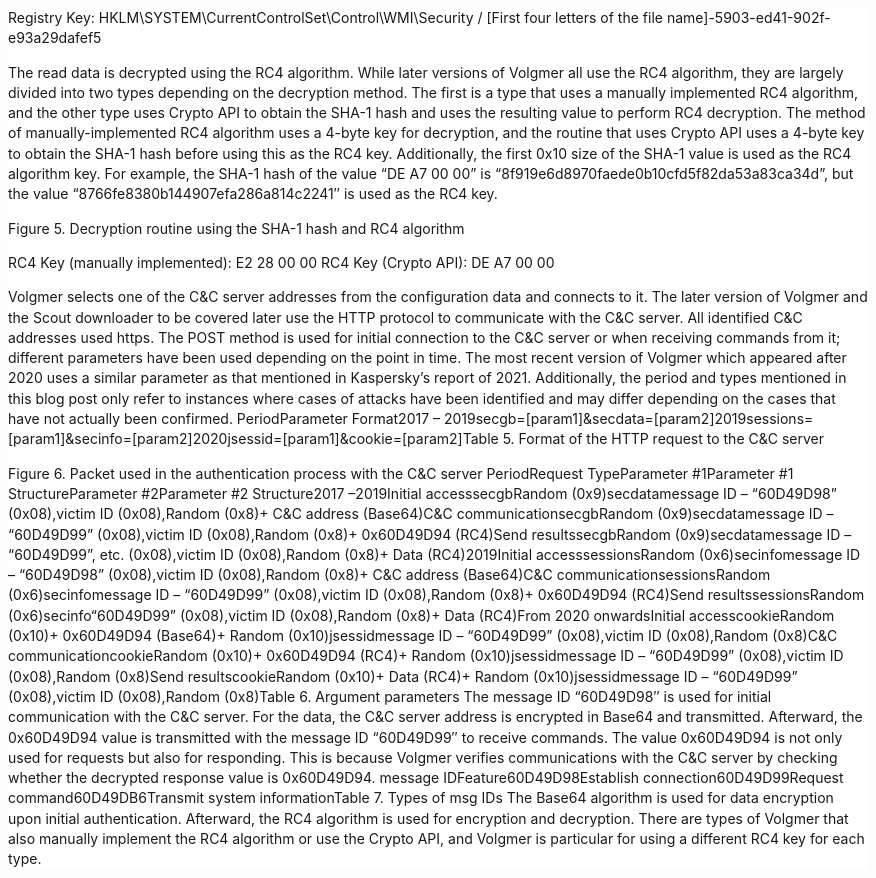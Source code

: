 Registry Key: HKLM\SYSTEM\CurrentControlSet\Control\WMI\Security / [First four letters of the file name]-5903-ed41-902f-e93a29dafef5

The read data is decrypted using the RC4 algorithm. While later versions of Volgmer all use the RC4 algorithm, they are largely divided into two types depending on the decryption method. The first is a type that uses a manually implemented RC4 algorithm, and the other type uses Crypto API to obtain the SHA-1 hash and uses the resulting value to perform RC4 decryption. The method of manually-implemented RC4 algorithm uses a 4-byte key for decryption, and the routine that uses Crypto API uses a 4-byte key to obtain the SHA-1 hash before using this as the RC4 key. Additionally, the first 0x10 size of the SHA-1 value is used as the RC4 algorithm key. For example, the SHA-1 hash of the value “DE A7 00 00” is “8f919e6d8970faede0b10cfd5f82da53a83ca34d”, but the value “8766fe8380b144907efa286a814c2241″ is used as the RC4 key.

Figure 5. Decryption routine using the SHA-1 hash and RC4 algorithm

RC4 Key (manually implemented): E2 28 00 00
RC4 Key (Crypto API): DE A7 00 00

Volgmer selects one of the C&C server addresses from the configuration data and connects to it. The later version of Volgmer and the Scout downloader to be covered later use the HTTP protocol to communicate with the C&C server. All identified C&C addresses used https. The POST method is used for initial connection to the C&C server or when receiving commands from it; different parameters have been used depending on the point in time. The most recent version of Volgmer which appeared after 2020 uses a similar parameter as that mentioned in Kaspersky’s report of 2021. Additionally, the period and types mentioned in this blog post only refer to instances where cases of attacks have been identified and may differ depending on the cases that have not actually been confirmed.
PeriodParameter Format2017 – 2019secgb=[param1]&secdata=[param2]2019sessions=[param1]&secinfo=[param2]2020jsessid=[param1]&cookie=[param2]Table 5. Format of the HTTP request to the C&C server

Figure 6. Packet used in the authentication process with the C&C server
PeriodRequest TypeParameter #1Parameter #1 StructureParameter #2Parameter #2 Structure2017 –2019Initial accesssecgbRandom (0x9)secdatamessage ID – “60D49D98” (0x08),victim ID (0x08),Random (0x8)+ C&C address (Base64)C&C communicationsecgbRandom (0x9)secdatamessage ID – “60D49D99” (0x08),victim ID (0x08),Random (0x8)+ 0x60D49D94 (RC4)Send resultssecgbRandom (0x9)secdatamessage ID – “60D49D99”, etc. (0x08),victim ID (0x08),Random (0x8)+ Data (RC4)2019Initial accesssessionsRandom (0x6)secinfomessage ID – “60D49D98” (0x08),victim ID (0x08),Random (0x8)+ C&C address (Base64)C&C communicationsessionsRandom (0x6)secinfomessage ID – “60D49D99” (0x08),victim ID (0x08),Random (0x8)+ 0x60D49D94 (RC4)Send resultssessionsRandom (0x6)secinfo“60D49D99” (0x08),victim ID (0x08),Random (0x8)+ Data (RC4)From 2020 onwardsInitial accesscookieRandom (0x10)+ 0x60D49D94 (Base64)+ Random (0x10)jsessidmessage ID – “60D49D99” (0x08),victim ID (0x08),Random (0x8)C&C communicationcookieRandom (0x10)+ 0x60D49D94 (RC4)+ Random (0x10)jsessidmessage ID – “60D49D99” (0x08),victim ID (0x08),Random (0x8)Send resultscookieRandom (0x10)+ Data (RC4)+ Random (0x10)jsessidmessage ID – “60D49D99” (0x08),victim ID (0x08),Random (0x8)Table 6. Argument parameters
The message ID “60D49D98″ is used for initial communication with the C&C server. For the data, the C&C server address is encrypted in Base64 and transmitted. Afterward, the 0x60D49D94 value is transmitted with the message ID “60D49D99″ to receive commands. The value 0x60D49D94 is not only used for requests but also for responding. This is because Volgmer verifies communications with the C&C server by checking whether the decrypted response value is 0x60D49D94.
message IDFeature60D49D98Establish connection60D49D99Request command60D49DB6Transmit system informationTable 7. Types of msg IDs
The Base64 algorithm is used for data encryption upon initial authentication. Afterward, the RC4 algorithm is used for encryption and decryption. There are types of Volgmer that also manually implement the RC4 algorithm or use the Crypto API, and Volgmer is particular for using a different RC4 key for each type.
